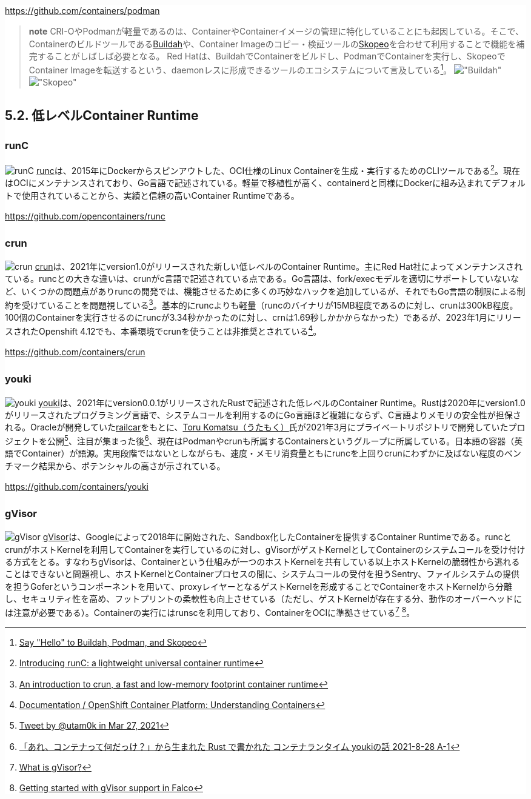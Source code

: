 https://github.com/containers/podman

> **note**
> CRI-OやPodmanが軽量であるのは、ContainerやContainerイメージの管理に特化していることにも起因している。そこで、Containerのビルドツールである[Buildah](https://buildah.io/)や、Container Imageのコピー・検証ツールの[Skopeo](https://github.com/containers/skopeo)を合わせて利用することで機能を補完することがしばしば必要となる。
> Red Hatは、BuildahでContainerをビルドし、PodmanでContainerを実行し、SkopeoでContainer Imageを転送するという、daemonレスに形成できるツールのエコシステムについて言及している[^6-24]。
> !["Buildah"](https://buildah.io/images/buildah.png "Buildah")
> !["Skopeo"](https://camo.githubusercontent.com/edb2cf198aad5b6bc776e245ac1f2a703b5aabcf11521bdb3a3b641b62dc8b0e/68747470733a2f2f63646e2e7261776769742e636f6d2f636f6e7461696e6572732f736b6f70656f2f6d61696e2f646f63732f736b6f70656f2e737667 "Skopeo")

[^6-24]: [Say "Hello" to Buildah, Podman, and Skopeo](https://www.redhat.com/en/blog/say-hello-buildah-podman-and-skopeo)

## 5.2. 低レベルContainer Runtime
### runC
![runC](https://www.cncf.io/wp-content/uploads/2020/08/runc-logo-5.png "runC")
[runc](https://github.com/opencontainers/runc)は、2015年にDockerからスピンアウトした、OCI仕様のLinux Containerを生成・実行するためのCLIツールである[^6-31]。現在はOCIにメンテナンスされており、Go言語で記述されている。軽量で移植性が高く、containerdと同様にDockerに組み込まれてデフォルトで使用されていることから、実績と信頼の高いContainer Runtimeである。
[^6-31]: [Introducing runC: a lightweight universal container runtime](https://www.docker.com/blog/runc/)

https://github.com/opencontainers/runc

### crun
![crun](https://github.com/containers/crun/raw/main/docs/crun.svg "crun")
[crun](https://github.com/containers/crun)は、2021年にversion1.0がリリースされた新しい低レベルのContainer Runtime。主にRed Hat社によってメンテナンスされている。runcとの大きな違いは、crunがc言語で記述されている点である。Go言語は、fork/execモデルを適切にサポートしていないなど、いくつかの問題点がありruncの開発では、機能させるために多くの巧妙なハックを追加しているが、それでもGo言語の制限による制約を受けていることを問題視している[^6-41]。基本的にruncよりも軽量（runcのバイナリが15MB程度であるのに対し、crunは300kB程度。100個のContainerを実行させるのにruncが3.34秒かかったのに対し、crnは1.69秒しかかからなかった）であるが、2023年1月にリリースされたOpenshift 4.12でも、本番環境でcrunを使うことは非推奨とされている[^6-42]。

[^6-41]: [An introduction to crun, a fast and low-memory footprint container runtime](https://www.redhat.com/sysadmin/introduction-crun)
[^6-42]: [Documentation / OpenShift Container Platform: Understanding Containers](https://docs.openshift.com/container-platform/4.12/nodes/containers/nodes-containers-using.html)

https://github.com/containers/crun

### youki
![youki](https://containers.github.io/youki/assets/youki.png "youki")
[youki](https://github.com/containers/youki)は、2021年にversion0.0.1がリリースされたRustで記述された低レベルのContainer Runtime。Rustは2020年にversion1.0がリリースされたプログラミング言語で、システムコールを利用するのにGo言語ほど複雑にならず、C言語よりメモリの安全性が担保される。Oracleが開発していた[railcar](https://github.com/oracle/railcar)をもとに、[Toru Komatsu（うたもく）](https://twitter.com/utam0k)氏が2021年3月にプライベートリポジトリで開発していたプロジェクトを公開[^6-44]、注目が集まった後[^6-45]、現在はPodmanやcrunも所属するContainersというグループに所属している。日本語の容器（英語でContainer）が語源。実用段階ではないとしながらも、速度・メモリ消費量ともにruncを上回りcrunにわずかに及ばない程度のベンチマーク結果から、ポテンシャルの高さが示されている。

[^6-44]: [Tweet by @utam0k in Mar 27, 2021](https://twitter.com/utam0k/status/1375768425889325057)
[^6-45]: [「あれ、コンテナって何だっけ？」から生まれた Rust で書かれた コンテナランタイム youkiの話 2021-8-28 A-1](https://www.youtube.com/watch?v=YRlzYpbj4I0&t=50s)

https://github.com/containers/youki

### gVisor
![gVisor](https://github.com/google/gvisor/raw/master/g3doc/logo.png "gVisor")
[gVisor](https://gvisor.dev/)は、Googleによって2018年に開始された、Sandbox化したContainerを提供するContainer Runtimeである。runcとcrunがホストKernelを利用してContainerを実行しているのに対し、gVisorがゲストKernelとしてContainerのシステムコールを受け付ける方式をとる。すなわちgVisorは、Containerという仕組みが一つのホストKernelを共有している以上ホストKernelの脆弱性から逃れることはできないと問題視し、ホストKernelとContainerプロセスの間に、システムコールの受付を担うSentry、ファイルシステムの提供を担うGoferというコンポーネントを用いて、proxyレイヤーとなるゲストKernelを形成することでContainerをホストKernelから分離し、セキュリティ性を高め、フットプリントの柔軟性も向上させている（ただし、ゲストKernelが存在する分、動作のオーバーヘッドには注意が必要である）。Containerの実行にはrunscを利用しており、ContainerをOCIに準拠させている[^6-51] [^6-52]。


[^4-1]: [Implementation Levels of Virtualization](https://www.brainkart.com/article/Implementation-Levels-of-Virtualization_11328/)
[^2-1]: [Docker: It’s not dead yet, but there’s a tendency to walk away, security report finds](https://devclass.com/2021/01/13/sysdig-container-security-and-usage-report-2021/)
[^2-2]: [What We Announced Today and Why it Matters](https://www.mirantis.com/blog/mirantis-acquires-docker-enterprise-platform-business/)
[^2-3]: [Pricing and Subscriptions](https://www.docker.com/pricing/)
[^2-4]: [Docker Now Requiring Paid Subscription for Large Businesses](https://www.infoq.com/news/2021/09/docker-desktop-subscriptions/)
[^3-1]: [chroot in *Wikipedia*](https://en.wikipedia.org/wiki/Chroot)
[^3-3]: [Linux Virtualization – Chroot Jail](https://www.geeksforgeeks.org/linux-virtualization-using-chroot-jail/)
[^3-2]: [FreeBSD jail in *Wikipedia*](https://en.wikipedia.org/wiki/FreeBSD_jail)
[^3-4]: [FreeBSD documents Chapter 16. Jails](https://docs.freebsd.org/en/books/handbook/jails/)
[^3-5]: [The Story of Containers](https://blogs.vmware.com/opensource/2018/02/27/the-story-of-containers/)
[^3-6]: [Linux-VServer in *Wikipedia*](https://en.wikipedia.org/wiki/Linux-VServer)
[^3-7]: [Solaris Containers in *Wikipedia*](https://en.wikipedia.org/wiki/Solaris_Containers)
[^3-10]: [OpenVZ past and future](https://openvz.livejournal.com/49158.html)
[^3-8]: [Process containers](https://lwn.net/Articles/236038/)
[^3-9]: [cgroups7 — Linux manual page](https://man7.org/linux/man-pages/man7/cgroups.7.html)
[^3-11]: [Warden](https://docs.huihoo.com/cloudfoundry/documentation/concepts/architecture/warden.html)
[^3-12]: [lmctfy](https://www.oreilly.com/library/view/kubernetes-for-serverless/9781788620376/31f88589-48b5-47ab-94ad-83d30db99fe4.xhtml)
[^3-13]: [What is the difference between lmctfy and lxc](https://stackoverflow.com/questions/19196495/what-is-the-difference-between-lmctfy-and-lxc)
[^3-14]: [google/lmctfy](https://github.com/google/lmctfy)
[^3-15]: [Announcing OpenShift Origin – Open Source Code For Platform-as-a-Service (PaaS)](https://www.redhat.com/en/blog/Announcing-OpenShift-Origin-Open-Source-Code-For-Platform-as-a-Service?source=author&term=2661)
[^3-20]: [DotCloud Pivots And Wins Big With Docker, The Cloud Service Now Part Of Red Hat OpenShift](https://techcrunch.com/2013/09/19/dotcloud-pivots-and-wins-big-with-docker-the-cloud-service-now-part-of-red-hat-openshift/)
[^3-21]: [How Docker Was Born](https://stackshare.io/posts/how-docker-was-born)
[^3-22]: [Evolution of Docker from Linux Containers](https://www.baeldung.com/linux/docker-containers-evolution)
[^3-23]: [［速報］Google Container Engine発表。Dockerコンテナを実行しKubernetesで管理するクラウドサービス](http://www.publickey1.jp/blog/14/google_container_enginedockerkubernetes.html)
[^3-24]: [［速報］Dockerをサポートした「Amazon EC2 Container Service」発表。AWS re:Invent 2014](https://www.publickey1.jp/blog/14/dockeramazon_ec2_container_serviceaws_reinvent_2014.html)
[^3-25]: [Docker Desktop 0.9: Introducing Execution Drivers and libcontainer](https://www.docker.com/blog/docker-0-9-introducing-execution-drivers-and-libcontainer/)
[^3-26]: [What is rkt?](https://www.redhat.com/en/topics/containers/what-is-rkt)
[^3-27]: [Container Linux in *Wikipedia*](https://en.wikipedia.org/wiki/Container_Linux)
[^3-28]: [LXC and LXD: a different container story](https://lwn.net/Articles/907613/)
[^3-29]: [LXD 0.1 リリースのお知らせ](https://linuxcontainers.org/ja/lxd/news/2015_02_13_00_00.html)
[^3-30]: [What Has the Open Container Initiative Achieved in Its First Year?](https://www.linux.com/news/what-has-open-container-initiative-achieved-its-first-year/)
[^3-31]: [Container Runtimes Part 1: An Introduction to Container Runtimes](https://www.ianlewis.org/en/container-runtimes-part-1-introduction-container-r)
[^3-32]: [A history of low-level Linux container runtimes](https://opensource.com/article/18/1/history-low-level-container-runtimes)
[^3-33]: [Yet Another Brief History of container(d)](https://erzeghi.medium.com/yet-another-brief-history-of-container-d-2962eac9679e)
[^3-36]: [Introducing runC: a lightweight universal container runtime](https://www.docker.com/blog/runc/)
[^3-34]: [Kubernetes: A Brief History of Orchestration & Container Management](https://www.metarouter.io/blog-posts/kubernetes-a-brief-history-of-orchestration-container-management)
[^3-35]: [Containerization History](https://borosan.gitbook.io/docker-handbook/containerization-history)
[^3-40]: [What is Kubernetes?](https://www.redhat.com/en/topics/containers/what-is-kubernetes)
[^3-41]: [The History of Kubernetes on a Timeline](https://blog.risingstack.com/the-history-of-kubernetes/)
[^3-42]: [Timeline of Amazon Web Services in *Wikipedia*](https://en.wikipedia.org/wiki/Timeline_of_Amazon_Web_Services)
[^3-43]: [Everything you wanted to know about Kubernetes but were afraid to ask](https://cloudplatform.googleblog.com/2015/01/everything-you-wanted-to-know-about-Kubernetes-but-were-afraid-to-ask.html)
[^3-45]: [Mesos: A Platform for Fine-Grained Resource Sharing in the Data Center](https://people.csail.mit.edu/matei/papers/2011/nsdi_mesos.pdf)
[^3-46]: [Apache Mesos in *Wikipedia*](https://en.wikipedia.org/wiki/Apache_Mesos)
[^3-47]: [Why We Chose Kubernetes Over Mesos (DC/OS)](https://logz.io/blog/kubernetes-vs-mesos/)
[^3-48]: [Container Wars Are Over: Kubernetes Has Won!](https://blogs.vmware.com/cloudhealth/container-wars-are-over-kubernetes-has-won/?ref=hackernoon.com)
[^3-49]: [How Did Kubernetes Win the Container Orchestration War?](https://hackernoon.com/how-did-kubernetes-win-the-container-orchestration-war-lp1l3x01)
[^3-50]: [Amazon ECS vs Amazon EKS: making sense of AWS container services](https://aws.amazon.com/jp/blogs/containers/amazon-ecs-vs-amazon-eks-making-sense-of-aws-container-services/)
[^3-51]: [Amazon Elastic Container Service for Kubernetes](https://aws.amazon.com/jp/blogs/news/amazon-elastic-container-service-for-kubernetes/)
[^3-52]: [Google Kubernetes Engine 1.10 is generally available and ready for the enterprise](https://cloud.google.com/blog/products/gcp/google-kubernetes-engine-1-10-is-generally-available-and-ready-for-the-enterprise/)
[^3-53]: [Introducing AKS (managed Kubernetes) and Azure Container Registry improvements](https://azure.microsoft.com/en-us/blog/introducing-azure-container-service-aks-managed-kubernetes-and-azure-container-registry-geo-replication/)
[^3-54]: [CRI: the Container Runtime Interface](https://github.com/kubernetes/kubernetes/blob/242a97307b34076d5d8f5bbeb154fa4d97c9ef1d/docs/devel/container-runtime-interface.md)
[^3-55]: [Running production applications in containers: Introducing OCID](https://www.redhat.com/en/blog/running-production-applications-containers-introducing-ocid)
[^3-56]: [Introducing CRI-O 1.0](https://www.redhat.com/en/blog/introducing-cri-o-10)
[^3-57]: [Comparing Container Runtimes: containerd vs. Docker](https://earthly.dev/blog/containerd-vs-docker/)
[^3-58]: [Cloud Native Computing Foundationがcontainerdの卒業を発表](https://prtimes.jp/main/html/rd/p/000000008.000042042.html)
[^3-60]: [Why Kubernetes Operators Are a Game Changer](https://www.couchbase.com/blog/kubernetes-operators-game-changer/)
[^3-61]: [Introducing Operators: Putting Operational Knowledge into Software](https://web.archive.org/web/20170129131616/https://coreos.com/blog/introducing-operators.html)
[^3-62]: [Kubernetes 1.7: Security Hardening, Stateful Application Updates and Extensibility](https://kubernetes.io/blog/2017/06/kubernetes-1-7-security-hardening-stateful-application-extensibility-updates/)
[^3-63]: [What is an Operator](https://operatorhub.io/what-is-an-operator)
[^3-64]: [Microsoft to acquire Deis to help companies innovate with containers](https://blogs.microsoft.com/blog/2017/04/10/microsoft-acquire-deis-help-companies-innovate-containers/)
[^3-65]: [Deis Helm Major Release Improves Kubernetes Usability](https://www.infoq.com/news/2016/10/deis-helm-kubernetes/)
[^3-66]: [The History of the Project](https://helm.sh/docs/community/history/)
[^3-67]: [Helm 3 Preview: Charting Our Future – Part 1: A History of Helm](https://helm.sh/blog/helm-3-preview-pt1/)
[^3-68]: [What is Rancher?](https://ranchermanager.docs.rancher.com/v2.6)
[^3-69]: [Containerization at the Edge](https://insights.sei.cmu.edu/blog/containerization-at-the-edge/)
[^3-70]: [TOC Approves KubeEdge as Incubating Project](https://www.cncf.io/blog/2020/09/16/toc-approves-kubeedge-as-incubating-project/)
[^3-71]: [Introducing k3s: The Lightweight Kubernetes Distribution Built for the Edge](https://www.suse.com/c/rancher_blog/introducing-k3s-the-lightweight-kubernetes-distribution-built-for-the-edge/)
[^3-72]: [The Xilinx device plugin for Kubernetes](https://xilinx.github.io/video-sdk/v1.5/deploying_with_kubernetes.html)
[^3-73]: [Intel FPGA device plugin for Kubernetes](https://intel.github.io/intel-device-plugins-for-kubernetes/cmd/fpga_plugin/README.html)
[^3-74]: [NVIDIA GPU Operator: Simplifying GPU Management in Kubernetes](https://developer.nvidia.com/blog/nvidia-gpu-operator-simplifying-gpu-management-in-kubernetes/)
[^3-75]: [Dockerが「Moby Project」を発表。すべてをコンテナで組み立てる世界を目指す。DockerCon 2017](https://www.publickey1.jp/blog/17/dockermoby_projectdockercon_2017.html)
[^3-76]: [Docker、「LinuxKit」を発表。コンテナランタイムのためだけにゼロから開発されたセキュアなLinux Subsystem。DockerCon 2017](https://www.publickey1.jp/blog/17/dockerlinuxkitlinux_subsystemdockercon_2017.html)
[^3-77]: [Introducing Moby Project: a new open-source project to advance the software containerization movement](https://www.docker.com/blog/introducing-the-moby-project/)
[^3-78]: [Moby Project Roadmap](https://github.com/moby/moby/blob/master/ROADMAP.md)
[^3-79]: [Why Containers and WebAssembly Work Well Together](https://www.docker.com/blog/why-containers-and-webassembly-work-well-together/)
[^3-80]: [WebAssembly and Containers](https://www.youtube.com/watch?v=OGcm3rHg630)
[^3-81]: [Tweet by @solomonstre in Mar 28, 2019](https://twitter.com/solomonstre/status/1111004913222324225?lang=en)
[^3-82]: [Introducing the Docker+Wasm Technical Preview](https://www.docker.com/blog/docker-wasm-technical-preview/)
[^3-83]: [Docker+Wasm Integration #426](https://github.com/docker/roadmap/issues/426)
[^3-84]: [Cloud-Native Workload Orchestration at the Edge: A Deployment Review and Future Directions](https://www.mdpi.com/1424-8220/23/4/2215)
[^3-85]: [EVE Kubernetes Control Plane Integration - Draft](https://wiki.lfedge.org/display/EVE/EVE+Kubernetes+Control+Plane+Integration+-+Draft)
[^3-86]: [Unified balenaOS releases are now available](https://blog.balena.io/unified-balenaos-releases-now-available/)
[^1-4]: [Sysdig 2022 Cloud-Native Security and Usage Report](https://sysdig.com/2022-cloud-native-security-and-usage-report/)
[^6-12]: [CNCF to host CRI-O](https://www.cncf.io/blog/2019/04/08/cncf-to-host-cri-o/)
[^6-13]: [Introducing CRI-O 1.0](https://www.redhat.com/ja/blog/introducing-cri-o-10)
[^6-14]: [Interactions between cri-o and conmon in Kubernetes](https://insujang.github.io/2019-11-18/interactions-between-crio-and-conmon/)
[^6-21]: [Podman vs Docker](https://community.cncf.io/events/details/cncf-islamabad-presents-understanding-the-podman-internals/)
[^6-22]: [Podman - The next generation of Linux container tools](https://developers.redhat.com/articles/podman-next-generation-linux-container-tools)
[^6-23]: [What is Podman?](https://docs.podman.io/en/latest/)
[^6-232]: [Tweet by @orimanabu in Mar 16, 2023](https://twitter.com/orimanabu/status/1636362231054213120)
[^6-233]: [Manabub Ori様より情報提供いただきました](https://zenn.dev/link/comments/00c35e970efb11)
[^6-51]: [What is gVisor?](https://gvisor.dev/docs/)
[^6-52]: [Getting started with gVisor support in Falco](https://www.cncf.io/blog/2022/09/27/getting-started-with-gvisor-support-in-falco/)
[^6-53]: [Sandbox in *Wikipedia*](https://en.wikipedia.org/wiki/Sandbox_(computer_security))
[^6-61]: [Kata Containers Project Launches to Build Secure Container infrastructure](https://www.openstack.org/news/view/365/kata-containers-project-launches-to-build-secure-container-infrastructure#:~:text=Kata%20Containers%20is%20a%20container,the%20home%20of%20open%20infrastructure.)
[^6-62]: [Kata Containers Architecture](https://github.com/kata-containers/documentation/blob/master/design/architecture.md)
[^6-91]: [Inclavare Containers: The Future of Cloud-Native Confidential Computing](https://www.alibabacloud.com/blog/inclavare-containers-the-future-of-cloud-native-confidential-computing_598992)
[^6-92]: [About the Confidential Computing Consortium](https://confidentialcomputing.io/about/)
[^6-93]: [Inclavare: Confidential Computing Container Technology for Cloud-Native](https://alibaba-cloud.medium.com/inclavare-confidential-computing-container-technology-for-cloud-native-ae571fe421f4)
[^6-94]: [Confidential computing provides revolutionary data encryption, UC Berkeley professor says](https://venturebeat.com/security/confidential-computing-provides-revolutionary-data-encryption-uc-berkeley-professor-says/)
[^6-95]: [Enclave ](https://www.intel.com/content/dam/develop/external/us/en/documents/overview-of-intel-sgx-enclave-637284.pdf)
[^6-71]: [Pantavisor Linux Brings Container Portability and Agility to Embedded Systems on IoT](https://pantacor.com/blog/building-embedded-systems-with-pantavisor-linux-and-pantabox/)
[^6-72]: [What is Pantavisor?](https://docs.pantahub.com/)
[^6-73]: [A platform for next generation IoT applications](https://pantacor.com/datasheet/)
[^6-74]: [Pantavisor datasheet](https://s33mg.svc.pantahub.com/ph-cms-assets/2021/10/pantacor_datasheet_2021_02_051021.pdf)
[^6-75]: [What is Pantavisor?](https://docs.pantahub.com/#what-is-pantavisor)
[^6-82]: [How AWS’s Firecracker virtual machines work](https://www.amazon.science/blog/how-awss-firecracker-virtual-machines-work)
[^6-83]: [Welcome To The Container Jungle: Docker vs. containerd vs. Nabla vs. Kata vs. Firecracker and more!](https://www.inovex.de/de/blog/containers-docker-containerd-nabla-kata-firecracker/)
[^6-84]: [Deep Dive into firecracker-containerd](https://www.youtube.com/watch?v=0wEiizErKZw)
[^6-85]: [Slides: Deep Dive into firecracker-containerd](https://speakerdeck.com/samuelkarp/deep-dive-into-firecracker-containerd-re-invent-2019-con408)
[^6-91]: [Unikraft, a NEC Laboratories Europe spin-off, raises European and U.S. venture capital and begins operation as an independent company](https://uk.nec.com/en_GB/press/PR/20230323233218_4189.html)
[^6-92]: [FOSDEM 2018 Unleashing the Power of Unikernels with Unikraft](https://archive.fosdem.org/2018/schedule/event/vai_power_of_unikernels/attachments/slides/2642/export/events/attachments/vai_power_of_unikernels/slides/2642/unikraft_fosdem.pdf)
[^6-93]: [Unikraft](http://cnp.neclab.eu/projects/unikraft/)
[^6-94]: [Unikraft: Shaping the Future of Cloud Deployments with Unikernels](https://www.future-of-computing.com/unikraft-shaping-the-future-of-cloud-deployments-with-unikernels/)
[^6-95]: [Unikraft Performance](https://unikraft.org/docs/features/performance/)
[^6-96]: [Improving security and isolation of Unikraft with Intel SGX](https://unikraft.org/blog/2022-07-05-unikraft-gsoc-intel-sgx/)
[^6-101]: [Second State releases WebAssembly for the server side](https://medium.com/wasm/second-state-releases-webassembly-for-the-server-side-7e9187d2968f)
[^6-102]: [CNCF WasmEdge Runtime](https://www.cncf.io/projects/wasmedge-runtime/)
[^6-103]: [WasmEdge 0.8.0](https://github.com/WasmEdge/WasmEdge/releases/tag/0.8.0)
[^6-104]: [Introducing the Docker+Wasm Technical Preview](https://www.docker.com/blog/docker-wasm-technical-preview/)
[^6-105]: [WebAssembly: Docker without containers!](https://wasmlabs.dev/articles/docker-without-containers/)